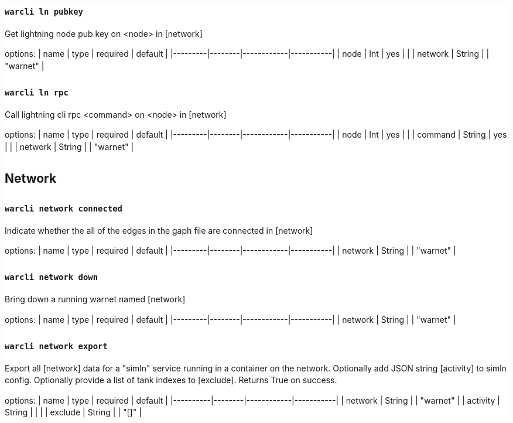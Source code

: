 ### `warcli ln pubkey`
Get lightning node pub key on \<node> in [network]

options:
| name    | type   | required   | default   |
|---------|--------|------------|-----------|
| node    | Int    | yes        |           |
| network | String |            | "warnet"  |

### `warcli ln rpc`
Call lightning cli rpc \<command> on \<node> in [network]

options:
| name    | type   | required   | default   |
|---------|--------|------------|-----------|
| node    | Int    | yes        |           |
| command | String | yes        |           |
| network | String |            | "warnet"  |

## Network

### `warcli network connected`
Indicate whether the all of the edges in the gaph file are connected in [network]

options:
| name    | type   | required   | default   |
|---------|--------|------------|-----------|
| network | String |            | "warnet"  |

### `warcli network down`
Bring down a running warnet named [network]

options:
| name    | type   | required   | default   |
|---------|--------|------------|-----------|
| network | String |            | "warnet"  |

### `warcli network export`
Export all [network] data for a "simln" service running in a container
    on the network. Optionally add JSON string [activity] to simln config.
    Optionally provide a list of tank indexes to [exclude].
    Returns True on success.

options:
| name     | type   | required   | default   |
|----------|--------|------------|-----------|
| network  | String |            | "warnet"  |
| activity | String |            |           |
| exclude  | String |            | "[]"      |
